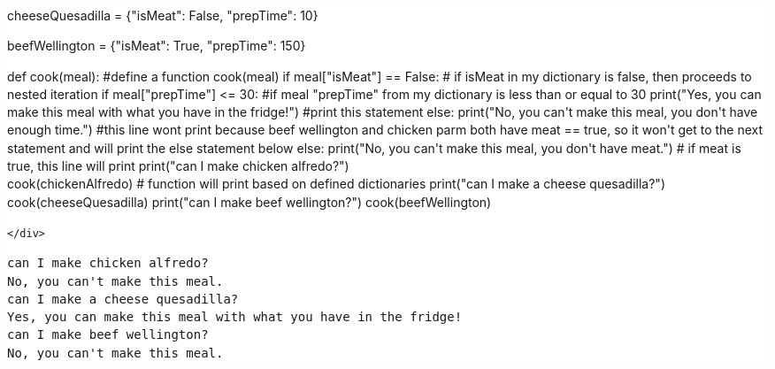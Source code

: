 <span class="n">cheeseQuesadilla</span> <span class="o">=</span> <span class="p">{</span><span class="s2">&quot;isMeat&quot;</span><span class="p">:</span> <span class="kc">False</span><span class="p">,</span>
            <span class="s2">&quot;prepTime&quot;</span><span class="p">:</span> <span class="mi">10</span><span class="p">}</span>

<span class="n">beefWellington</span> <span class="o">=</span> <span class="p">{</span><span class="s2">&quot;isMeat&quot;</span><span class="p">:</span> <span class="kc">True</span><span class="p">,</span>
            <span class="s2">&quot;prepTime&quot;</span><span class="p">:</span> <span class="mi">150</span><span class="p">}</span> 

<span class="k">def</span> <span class="nf">cook</span><span class="p">(</span><span class="n">meal</span><span class="p">):</span> <span class="c1">#define a function cook(meal)</span>
    <span class="k">if</span> <span class="n">meal</span><span class="p">[</span><span class="s2">&quot;isMeat&quot;</span><span class="p">]</span> <span class="o">==</span> <span class="kc">False</span><span class="p">:</span> <span class="c1"># if isMeat in my dictionary is false, then proceeds to nested iteration</span>
        <span class="k">if</span> <span class="n">meal</span><span class="p">[</span><span class="s2">&quot;prepTime&quot;</span><span class="p">]</span> <span class="o">&lt;=</span> <span class="mi">30</span><span class="p">:</span> <span class="c1">#if meal &quot;prepTime&quot; from my dictionary is less than or equal to 30 </span>
            <span class="nb">print</span><span class="p">(</span><span class="s2">&quot;Yes, you can make this meal with what you have in the fridge!&quot;</span><span class="p">)</span> <span class="c1">#print this statement</span>
        <span class="k">else</span><span class="p">:</span> 
            <span class="nb">print</span><span class="p">(</span><span class="s2">&quot;No, you can&#39;t make this meal, you don&#39;t have enough time.&quot;</span><span class="p">)</span> 
<span class="c1">#this line wont print because beef wellington and chicken parm both have meat == true, so it won&#39;t get to the next statement and will print the else statement below</span>
    <span class="k">else</span><span class="p">:</span>
        <span class="nb">print</span><span class="p">(</span><span class="s2">&quot;No, you can&#39;t make this meal, you don&#39;t have meat.&quot;</span><span class="p">)</span>
        <span class="c1"># if meat is true, this line will print </span>
<span class="nb">print</span><span class="p">(</span><span class="s2">&quot;can I make chicken alfredo?&quot;</span><span class="p">)</span>     
<span class="n">cook</span><span class="p">(</span><span class="n">chickenAlfredo</span><span class="p">)</span> <span class="c1"># function will print based on defined dictionaries </span>
<span class="nb">print</span><span class="p">(</span><span class="s2">&quot;can I make a cheese quesadilla?&quot;</span><span class="p">)</span>
<span class="n">cook</span><span class="p">(</span><span class="n">cheeseQuesadilla</span><span class="p">)</span>
<span class="nb">print</span><span class="p">(</span><span class="s2">&quot;can I make beef wellington?&quot;</span><span class="p">)</span>
<span class="n">cook</span><span class="p">(</span><span class="n">beefWellington</span><span class="p">)</span>
</pre></div>

    </div>
</div>
</div>

<div class="output_wrapper">
<div class="output">

<div class="output_area">

<div class="output_subarea output_stream output_stdout output_text">
<pre>can I make chicken alfredo?
No, you can&#39;t make this meal.
can I make a cheese quesadilla?
Yes, you can make this meal with what you have in the fridge!
can I make beef wellington?
No, you can&#39;t make this meal.
</pre>
</div>